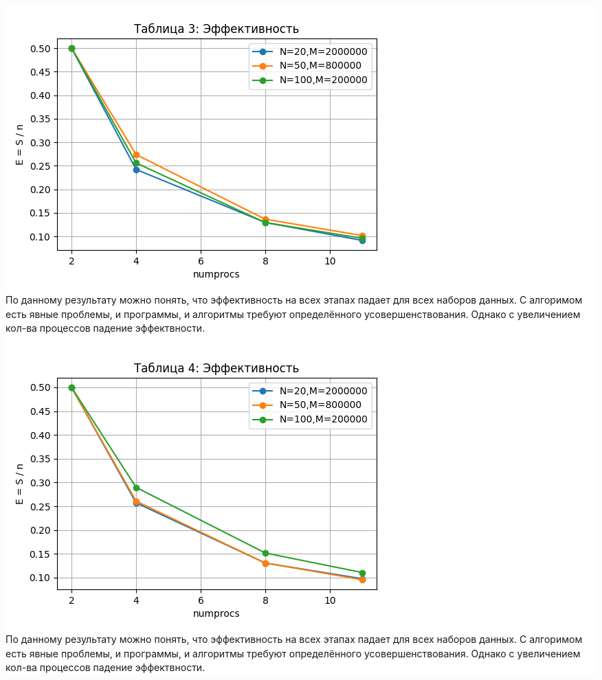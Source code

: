 
![image](/lr4/images/эффективность3.png)

По данному результату можно понять, что эффективность на всех этапах падает для всех наборов данных. С алгоримом есть явные проблемы, и программы, и алгоритмы требуют определённого усовершенствования. Однако с увеличением кол-ва процессов падение эффектвности.


![image](/lr4/images/эффективность4.png)

По данному результату можно понять, что эффективность на всех этапах падает для всех наборов данных. С алгоримом есть явные проблемы, и программы, и алгоритмы требуют определённого усовершенствования. Однако с увеличением кол-ва процессов падение эффектвности.
